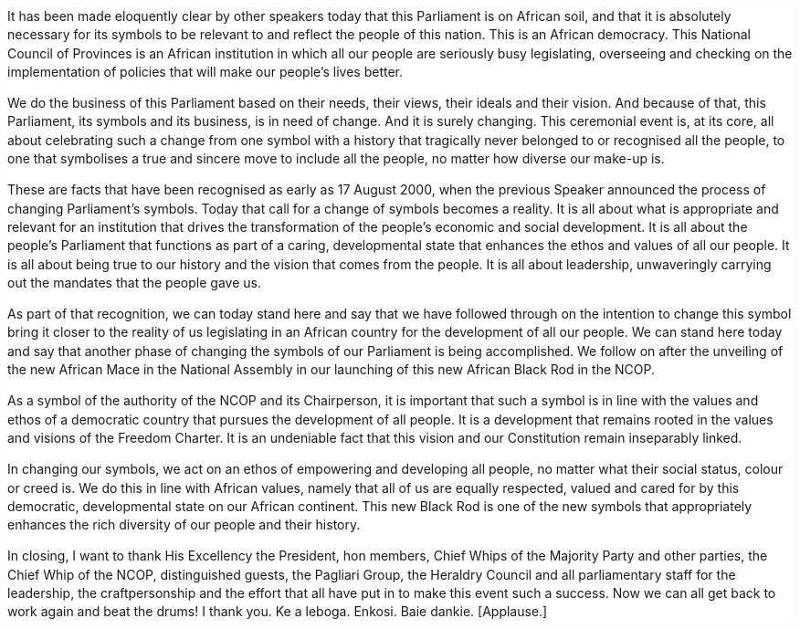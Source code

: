 It has been made eloquently clear by other speakers today that this
Parliament is on African soil, and that it is absolutely necessary for its
symbols to be relevant to and reflect the people of this nation. This is an
African democracy. This National Council of Provinces is an African
institution in which all our people are seriously busy legislating,
overseeing and checking on the implementation of policies that will make
our people’s lives better.

We do the business of this Parliament based on their needs, their views,
their ideals and their vision. And because of that, this Parliament, its
symbols and its business, is in need of change. And it is surely changing.
This ceremonial event is, at its core, all about celebrating such a change
from one symbol with a history that tragically never belonged to or
recognised all the people, to one that symbolises a true and sincere move
to include all the people, no matter how diverse our make-up is.

These are facts that have been recognised as early as 17 August 2000, when
the previous Speaker announced the process of changing Parliament’s
symbols. Today that call for a change of symbols becomes a reality. It is
all about what is appropriate and relevant for an institution that drives
the transformation of the people’s economic and social development. It is
all about the people’s Parliament that functions as part of a caring,
developmental state that enhances the ethos and values of all our people.
It is all about being true to our history and the vision that comes from
the people. It is all about leadership, unwaveringly carrying out the
mandates that the people gave us.

As part of that recognition, we can today stand here and say that we have
followed through on the intention to change this symbol bring it closer to
the reality of us legislating in an African country for the development of
all our people. We can stand here today and say that another phase of
changing the symbols of our Parliament is being accomplished. We follow on
after the unveiling of the new African Mace in the National Assembly in our
launching of this new African Black Rod in the NCOP.

As a symbol of the authority of the NCOP and its Chairperson, it is
important that such a symbol is in line with the values and ethos of a
democratic country that pursues the development of all people. It is a
development that remains rooted in the values and visions of the Freedom
Charter. It is an undeniable fact that this vision and our Constitution
remain inseparably linked.

In changing our symbols, we act on an ethos of empowering and developing
all people, no matter what their social status, colour or creed is. We do
this in line with African values, namely that all of us are equally
respected, valued and cared for by this democratic, developmental state on
our African continent. This new Black Rod is one of the new symbols that
appropriately enhances the rich diversity of our people and their history.

In closing, I want to thank His Excellency the President, hon members,
Chief Whips of the Majority Party and other parties, the Chief Whip of the
NCOP, distinguished guests, the Pagliari Group, the Heraldry Council and
all parliamentary staff for the leadership, the craftpersonship and the
effort that all have put in to make this event such a success. Now we can
all get back to work again and beat the drums! I thank you. Ke a leboga.
Enkosi. Baie dankie. [Applause.]

